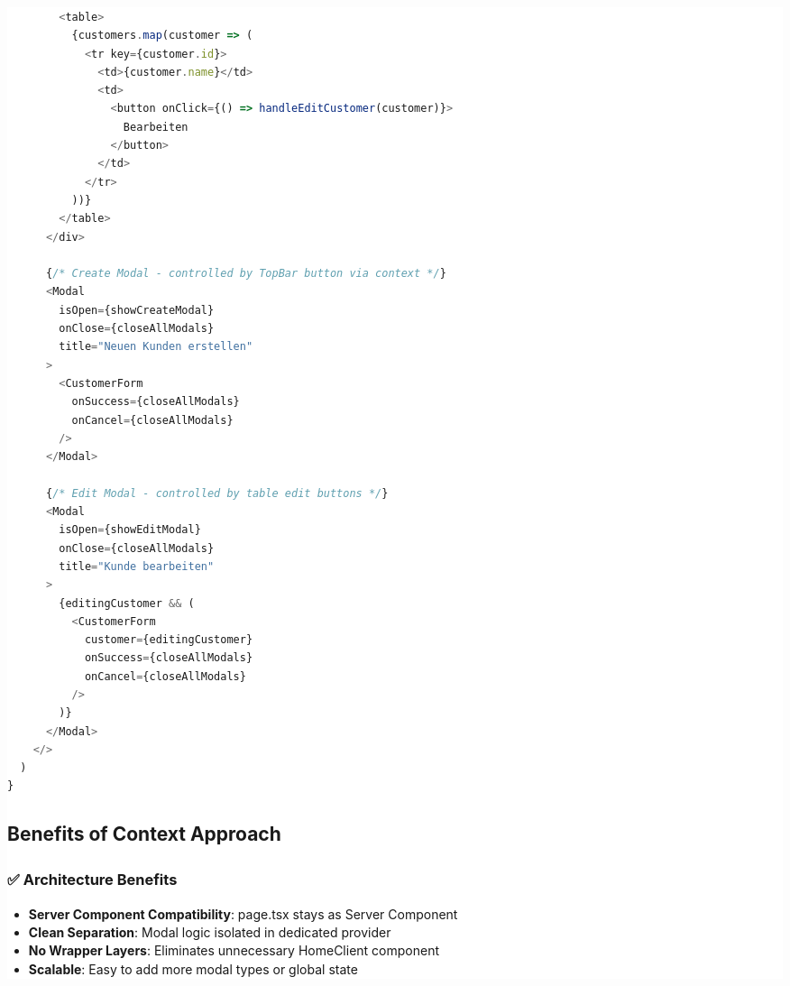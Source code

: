 ```typescript
        <table>
          {customers.map(customer => (
            <tr key={customer.id}>
              <td>{customer.name}</td>
              <td>
                <button onClick={() => handleEditCustomer(customer)}>
                  Bearbeiten
                </button>
              </td>
            </tr>
          ))}
        </table>
      </div>

      {/* Create Modal - controlled by TopBar button via context */}
      <Modal
        isOpen={showCreateModal}
        onClose={closeAllModals}
        title="Neuen Kunden erstellen"
      >
        <CustomerForm
          onSuccess={closeAllModals}
          onCancel={closeAllModals}
        />
      </Modal>

      {/* Edit Modal - controlled by table edit buttons */}
      <Modal
        isOpen={showEditModal}
        onClose={closeAllModals}
        title="Kunde bearbeiten"
      >
        {editingCustomer && (
          <CustomerForm
            customer={editingCustomer}
            onSuccess={closeAllModals}
            onCancel={closeAllModals}
          />
        )}
      </Modal>
    </>
  )
}
```

## Benefits of Context Approach

### ✅ Architecture Benefits
- **Server Component Compatibility**: page.tsx stays as Server Component
- **Clean Separation**: Modal logic isolated in dedicated provider
- **No Wrapper Layers**: Eliminates unnecessary HomeClient component
- **Scalable**: Easy to add more modal types or global state
